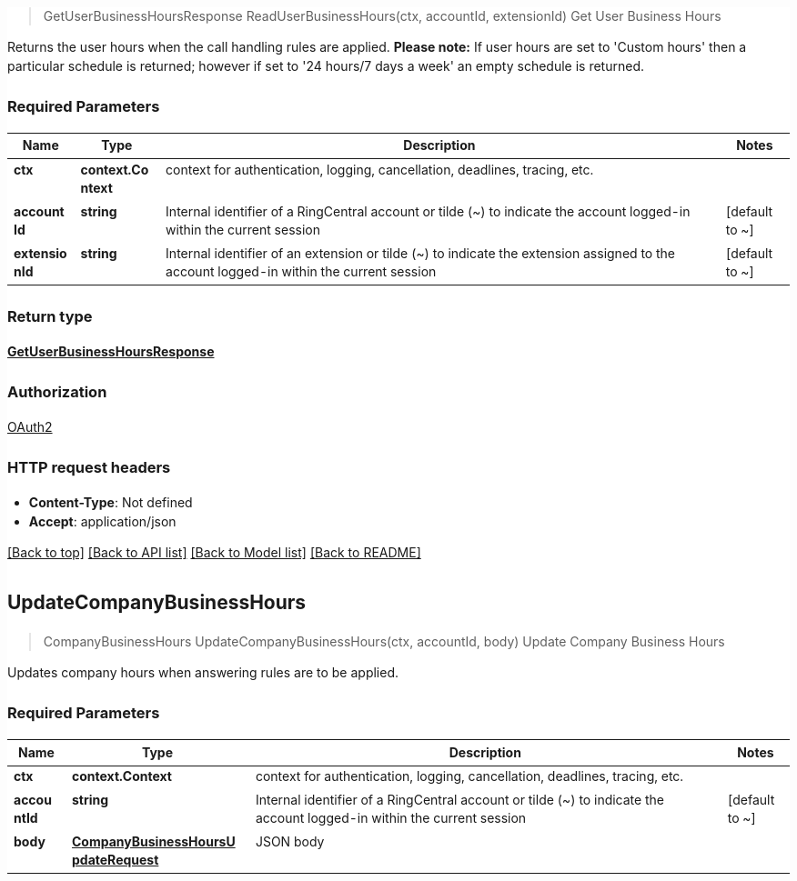 > GetUserBusinessHoursResponse ReadUserBusinessHours(ctx, accountId, extensionId)
Get User Business Hours

Returns the user hours when the call handling rules are applied. **Please note:** If user hours are set to 'Custom hours' then a particular schedule is returned; however if set to '24 hours/7 days a week' an empty schedule is returned.

### Required Parameters


Name | Type | Description  | Notes
------------- | ------------- | ------------- | -------------
**ctx** | **context.Context** | context for authentication, logging, cancellation, deadlines, tracing, etc.
**accountId** | **string**| Internal identifier of a RingCentral account or tilde (~) to indicate the account logged-in within the current session | [default to ~]
**extensionId** | **string**| Internal identifier of an extension or tilde (~) to indicate the extension assigned to the account logged-in within the current session | [default to ~]

### Return type

[**GetUserBusinessHoursResponse**](GetUserBusinessHoursResponse.md)

### Authorization

[OAuth2](../README.md#OAuth2)

### HTTP request headers

- **Content-Type**: Not defined
- **Accept**: application/json

[[Back to top]](#) [[Back to API list]](../README.md#documentation-for-api-endpoints)
[[Back to Model list]](../README.md#documentation-for-models)
[[Back to README]](../README.md)


## UpdateCompanyBusinessHours

> CompanyBusinessHours UpdateCompanyBusinessHours(ctx, accountId, body)
Update Company Business Hours

Updates company hours when answering rules are to be applied.

### Required Parameters


Name | Type | Description  | Notes
------------- | ------------- | ------------- | -------------
**ctx** | **context.Context** | context for authentication, logging, cancellation, deadlines, tracing, etc.
**accountId** | **string**| Internal identifier of a RingCentral account or tilde (~) to indicate the account logged-in within the current session | [default to ~]
**body** | [**CompanyBusinessHoursUpdateRequest**](CompanyBusinessHoursUpdateRequest.md)| JSON body | 

